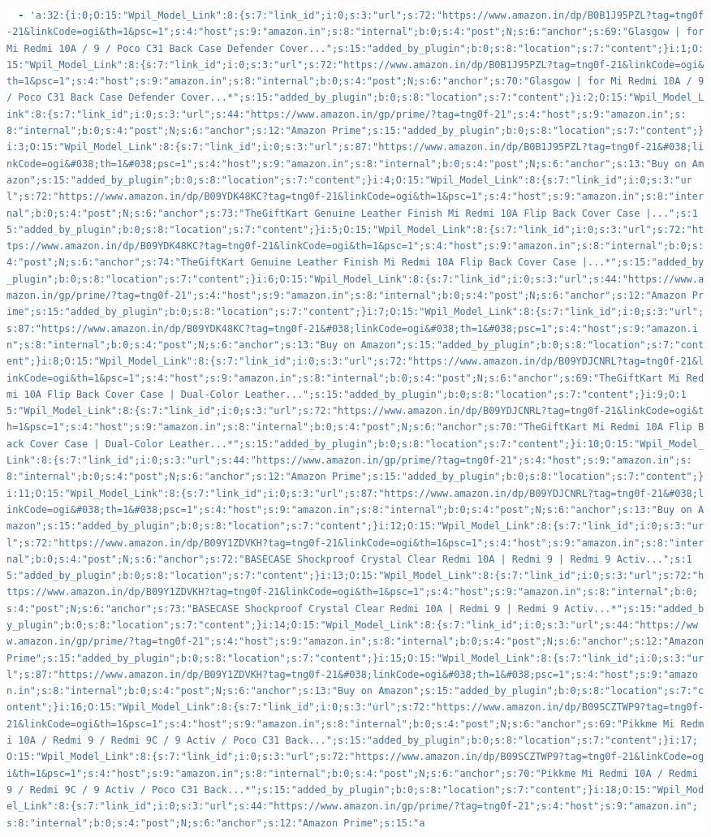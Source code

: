 ```yaml
  - 'a:32:{i:0;O:15:"Wpil_Model_Link":8:{s:7:"link_id";i:0;s:3:"url";s:72:"https://www.amazon.in/dp/B0B1J95PZL?tag=tng0f-21&linkCode=ogi&th=1&psc=1";s:4:"host";s:9:"amazon.in";s:8:"internal";b:0;s:4:"post";N;s:6:"anchor";s:69:"Glasgow | for Mi Redmi 10A / 9 / Poco C31 Back Case Defender Cover...";s:15:"added_by_plugin";b:0;s:8:"location";s:7:"content";}i:1;O:15:"Wpil_Model_Link":8:{s:7:"link_id";i:0;s:3:"url";s:72:"https://www.amazon.in/dp/B0B1J95PZL?tag=tng0f-21&linkCode=ogi&th=1&psc=1";s:4:"host";s:9:"amazon.in";s:8:"internal";b:0;s:4:"post";N;s:6:"anchor";s:70:"Glasgow | for Mi Redmi 10A / 9 / Poco C31 Back Case Defender Cover...*";s:15:"added_by_plugin";b:0;s:8:"location";s:7:"content";}i:2;O:15:"Wpil_Model_Link":8:{s:7:"link_id";i:0;s:3:"url";s:44:"https://www.amazon.in/gp/prime/?tag=tng0f-21";s:4:"host";s:9:"amazon.in";s:8:"internal";b:0;s:4:"post";N;s:6:"anchor";s:12:"Amazon Prime";s:15:"added_by_plugin";b:0;s:8:"location";s:7:"content";}i:3;O:15:"Wpil_Model_Link":8:{s:7:"link_id";i:0;s:3:"url";s:87:"https://www.amazon.in/dp/B0B1J95PZL?tag=tng0f-21&#038;linkCode=ogi&#038;th=1&#038;psc=1";s:4:"host";s:9:"amazon.in";s:8:"internal";b:0;s:4:"post";N;s:6:"anchor";s:13:"Buy on Amazon";s:15:"added_by_plugin";b:0;s:8:"location";s:7:"content";}i:4;O:15:"Wpil_Model_Link":8:{s:7:"link_id";i:0;s:3:"url";s:72:"https://www.amazon.in/dp/B09YDK48KC?tag=tng0f-21&linkCode=ogi&th=1&psc=1";s:4:"host";s:9:"amazon.in";s:8:"internal";b:0;s:4:"post";N;s:6:"anchor";s:73:"TheGiftKart Genuine Leather Finish Mi Redmi 10A Flip Back Cover Case |...";s:15:"added_by_plugin";b:0;s:8:"location";s:7:"content";}i:5;O:15:"Wpil_Model_Link":8:{s:7:"link_id";i:0;s:3:"url";s:72:"https://www.amazon.in/dp/B09YDK48KC?tag=tng0f-21&linkCode=ogi&th=1&psc=1";s:4:"host";s:9:"amazon.in";s:8:"internal";b:0;s:4:"post";N;s:6:"anchor";s:74:"TheGiftKart Genuine Leather Finish Mi Redmi 10A Flip Back Cover Case |...*";s:15:"added_by_plugin";b:0;s:8:"location";s:7:"content";}i:6;O:15:"Wpil_Model_Link":8:{s:7:"link_id";i:0;s:3:"url";s:44:"https://www.amazon.in/gp/prime/?tag=tng0f-21";s:4:"host";s:9:"amazon.in";s:8:"internal";b:0;s:4:"post";N;s:6:"anchor";s:12:"Amazon Prime";s:15:"added_by_plugin";b:0;s:8:"location";s:7:"content";}i:7;O:15:"Wpil_Model_Link":8:{s:7:"link_id";i:0;s:3:"url";s:87:"https://www.amazon.in/dp/B09YDK48KC?tag=tng0f-21&#038;linkCode=ogi&#038;th=1&#038;psc=1";s:4:"host";s:9:"amazon.in";s:8:"internal";b:0;s:4:"post";N;s:6:"anchor";s:13:"Buy on Amazon";s:15:"added_by_plugin";b:0;s:8:"location";s:7:"content";}i:8;O:15:"Wpil_Model_Link":8:{s:7:"link_id";i:0;s:3:"url";s:72:"https://www.amazon.in/dp/B09YDJCNRL?tag=tng0f-21&linkCode=ogi&th=1&psc=1";s:4:"host";s:9:"amazon.in";s:8:"internal";b:0;s:4:"post";N;s:6:"anchor";s:69:"TheGiftKart Mi Redmi 10A Flip Back Cover Case | Dual-Color Leather...";s:15:"added_by_plugin";b:0;s:8:"location";s:7:"content";}i:9;O:15:"Wpil_Model_Link":8:{s:7:"link_id";i:0;s:3:"url";s:72:"https://www.amazon.in/dp/B09YDJCNRL?tag=tng0f-21&linkCode=ogi&th=1&psc=1";s:4:"host";s:9:"amazon.in";s:8:"internal";b:0;s:4:"post";N;s:6:"anchor";s:70:"TheGiftKart Mi Redmi 10A Flip Back Cover Case | Dual-Color Leather...*";s:15:"added_by_plugin";b:0;s:8:"location";s:7:"content";}i:10;O:15:"Wpil_Model_Link":8:{s:7:"link_id";i:0;s:3:"url";s:44:"https://www.amazon.in/gp/prime/?tag=tng0f-21";s:4:"host";s:9:"amazon.in";s:8:"internal";b:0;s:4:"post";N;s:6:"anchor";s:12:"Amazon Prime";s:15:"added_by_plugin";b:0;s:8:"location";s:7:"content";}i:11;O:15:"Wpil_Model_Link":8:{s:7:"link_id";i:0;s:3:"url";s:87:"https://www.amazon.in/dp/B09YDJCNRL?tag=tng0f-21&#038;linkCode=ogi&#038;th=1&#038;psc=1";s:4:"host";s:9:"amazon.in";s:8:"internal";b:0;s:4:"post";N;s:6:"anchor";s:13:"Buy on Amazon";s:15:"added_by_plugin";b:0;s:8:"location";s:7:"content";}i:12;O:15:"Wpil_Model_Link":8:{s:7:"link_id";i:0;s:3:"url";s:72:"https://www.amazon.in/dp/B09Y1ZDVKH?tag=tng0f-21&linkCode=ogi&th=1&psc=1";s:4:"host";s:9:"amazon.in";s:8:"internal";b:0;s:4:"post";N;s:6:"anchor";s:72:"BASECASE Shockproof Crystal Clear Redmi 10A | Redmi 9 | Redmi 9 Activ...";s:15:"added_by_plugin";b:0;s:8:"location";s:7:"content";}i:13;O:15:"Wpil_Model_Link":8:{s:7:"link_id";i:0;s:3:"url";s:72:"https://www.amazon.in/dp/B09Y1ZDVKH?tag=tng0f-21&linkCode=ogi&th=1&psc=1";s:4:"host";s:9:"amazon.in";s:8:"internal";b:0;s:4:"post";N;s:6:"anchor";s:73:"BASECASE Shockproof Crystal Clear Redmi 10A | Redmi 9 | Redmi 9 Activ...*";s:15:"added_by_plugin";b:0;s:8:"location";s:7:"content";}i:14;O:15:"Wpil_Model_Link":8:{s:7:"link_id";i:0;s:3:"url";s:44:"https://www.amazon.in/gp/prime/?tag=tng0f-21";s:4:"host";s:9:"amazon.in";s:8:"internal";b:0;s:4:"post";N;s:6:"anchor";s:12:"Amazon Prime";s:15:"added_by_plugin";b:0;s:8:"location";s:7:"content";}i:15;O:15:"Wpil_Model_Link":8:{s:7:"link_id";i:0;s:3:"url";s:87:"https://www.amazon.in/dp/B09Y1ZDVKH?tag=tng0f-21&#038;linkCode=ogi&#038;th=1&#038;psc=1";s:4:"host";s:9:"amazon.in";s:8:"internal";b:0;s:4:"post";N;s:6:"anchor";s:13:"Buy on Amazon";s:15:"added_by_plugin";b:0;s:8:"location";s:7:"content";}i:16;O:15:"Wpil_Model_Link":8:{s:7:"link_id";i:0;s:3:"url";s:72:"https://www.amazon.in/dp/B09SCZTWP9?tag=tng0f-21&linkCode=ogi&th=1&psc=1";s:4:"host";s:9:"amazon.in";s:8:"internal";b:0;s:4:"post";N;s:6:"anchor";s:69:"Pikkme Mi Redmi 10A / Redmi 9 / Redmi 9C / 9 Activ / Poco C31 Back...";s:15:"added_by_plugin";b:0;s:8:"location";s:7:"content";}i:17;O:15:"Wpil_Model_Link":8:{s:7:"link_id";i:0;s:3:"url";s:72:"https://www.amazon.in/dp/B09SCZTWP9?tag=tng0f-21&linkCode=ogi&th=1&psc=1";s:4:"host";s:9:"amazon.in";s:8:"internal";b:0;s:4:"post";N;s:6:"anchor";s:70:"Pikkme Mi Redmi 10A / Redmi 9 / Redmi 9C / 9 Activ / Poco C31 Back...*";s:15:"added_by_plugin";b:0;s:8:"location";s:7:"content";}i:18;O:15:"Wpil_Model_Link":8:{s:7:"link_id";i:0;s:3:"url";s:44:"https://www.amazon.in/gp/prime/?tag=tng0f-21";s:4:"host";s:9:"amazon.in";s:8:"internal";b:0;s:4:"post";N;s:6:"anchor";s:12:"Amazon Prime";s:15:"a
```